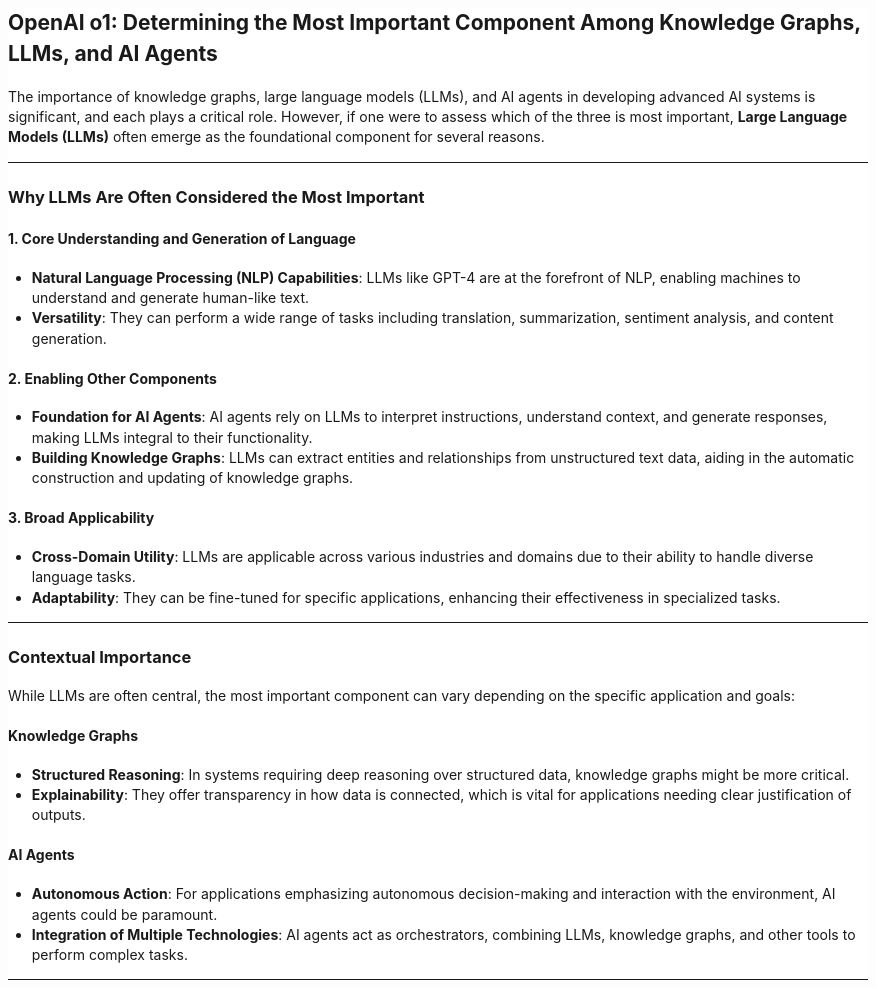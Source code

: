 
## OpenAI o1: Determining the Most Important Component Among Knowledge Graphs, LLMs, and AI Agents

The importance of knowledge graphs, large language models (LLMs), and AI agents in developing advanced AI systems is significant, and each plays a critical role. However, if one were to assess which of the three is most important, **Large Language Models (LLMs)** often emerge as the foundational component for several reasons.

---

### **Why LLMs Are Often Considered the Most Important**

#### **1. Core Understanding and Generation of Language**

- **Natural Language Processing (NLP) Capabilities**: LLMs like GPT-4 are at the forefront of NLP, enabling machines to understand and generate human-like text.
- **Versatility**: They can perform a wide range of tasks including translation, summarization, sentiment analysis, and content generation.

#### **2. Enabling Other Components**

- **Foundation for AI Agents**: AI agents rely on LLMs to interpret instructions, understand context, and generate responses, making LLMs integral to their functionality.
- **Building Knowledge Graphs**: LLMs can extract entities and relationships from unstructured text data, aiding in the automatic construction and updating of knowledge graphs.

#### **3. Broad Applicability**

- **Cross-Domain Utility**: LLMs are applicable across various industries and domains due to their ability to handle diverse language tasks.
- **Adaptability**: They can be fine-tuned for specific applications, enhancing their effectiveness in specialized tasks.

---

### **Contextual Importance**

While LLMs are often central, the most important component can vary depending on the specific application and goals:

#### **Knowledge Graphs**

- **Structured Reasoning**: In systems requiring deep reasoning over structured data, knowledge graphs might be more critical.
- **Explainability**: They offer transparency in how data is connected, which is vital for applications needing clear justification of outputs.

#### **AI Agents**

- **Autonomous Action**: For applications emphasizing autonomous decision-making and interaction with the environment, AI agents could be paramount.
- **Integration of Multiple Technologies**: AI agents act as orchestrators, combining LLMs, knowledge graphs, and other tools to perform complex tasks.

---